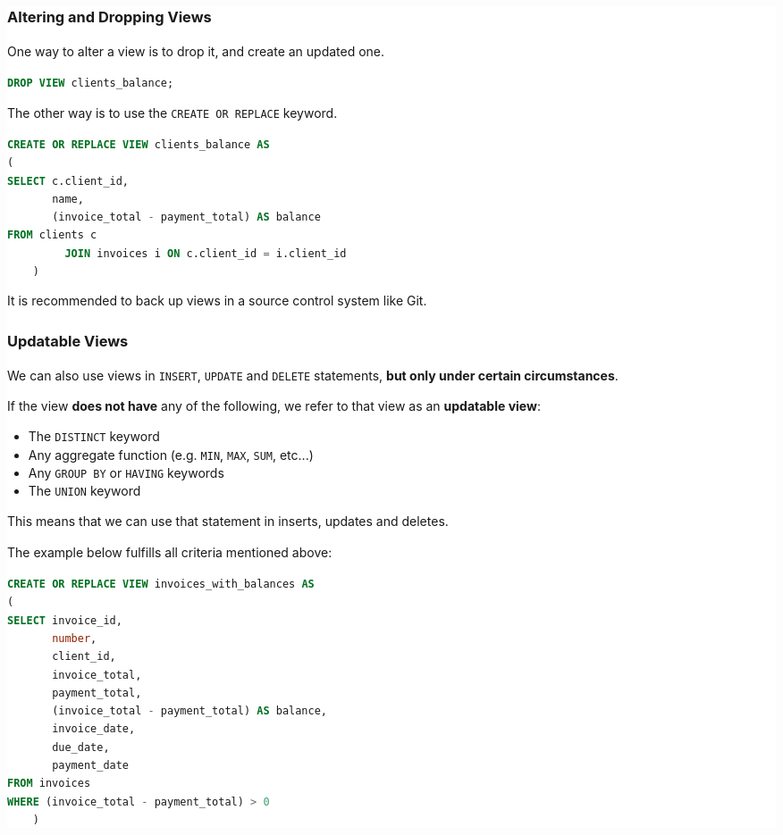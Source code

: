 ### Altering and Dropping Views

One way to alter a view is to drop it, and create an updated one.

```sql
DROP VIEW clients_balance;
```

The other way is to use the `CREATE OR REPLACE` keyword.

```sql
CREATE OR REPLACE VIEW clients_balance AS
(
SELECT c.client_id,
       name,
       (invoice_total - payment_total) AS balance
FROM clients c
         JOIN invoices i ON c.client_id = i.client_id
    )
```

It is recommended to back up views in a source control system like Git.

### Updatable Views

We can also use views in `INSERT`, `UPDATE` and `DELETE` statements, **but only
under certain circumstances**.

If the view **does not have** any of the following, we refer to that view as an
**updatable view**:

- The `DISTINCT` keyword
- Any aggregate function (e.g. `MIN`, `MAX`, `SUM`, etc...)
- Any `GROUP BY` or `HAVING` keywords
- The `UNION` keyword

This means that we can use that statement in inserts, updates and deletes.

The example below fulfills all criteria mentioned above:

```sql
CREATE OR REPLACE VIEW invoices_with_balances AS
(
SELECT invoice_id,
       number,
       client_id,
       invoice_total,
       payment_total,
       (invoice_total - payment_total) AS balance,
       invoice_date,
       due_date,
       payment_date
FROM invoices
WHERE (invoice_total - payment_total) > 0
    )
```
